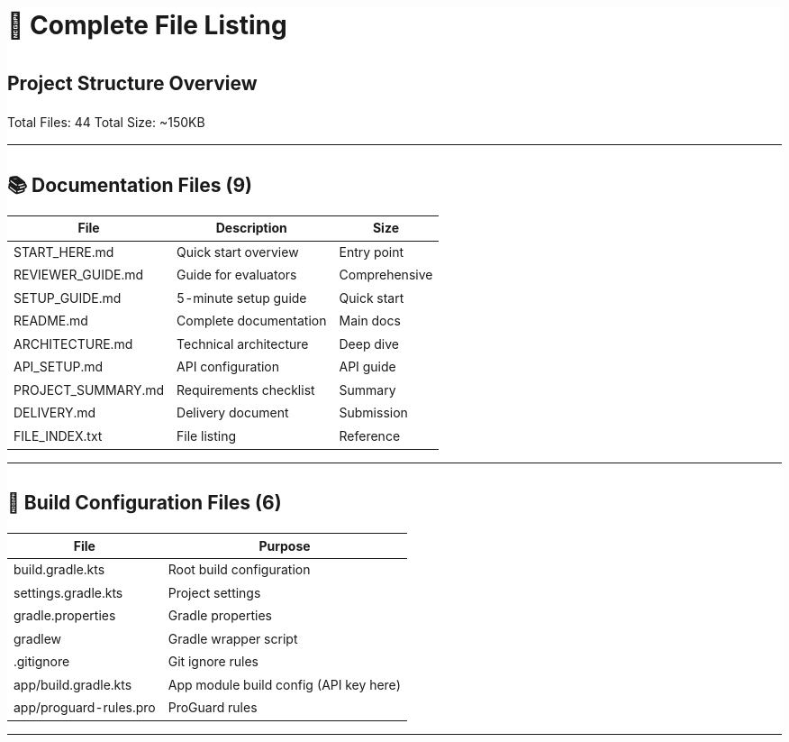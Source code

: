 # 📁 Complete File Listing

## Project Structure Overview

Total Files: 44
Total Size: ~150KB

---

## 📚 Documentation Files (9)

| File | Description | Size |
|------|-------------|------|
| START_HERE.md | Quick start overview | Entry point |
| REVIEWER_GUIDE.md | Guide for evaluators | Comprehensive |
| SETUP_GUIDE.md | 5-minute setup guide | Quick start |
| README.md | Complete documentation | Main docs |
| ARCHITECTURE.md | Technical architecture | Deep dive |
| API_SETUP.md | API configuration | API guide |
| PROJECT_SUMMARY.md | Requirements checklist | Summary |
| DELIVERY.md | Delivery document | Submission |
| FILE_INDEX.txt | File listing | Reference |

---

## 🔧 Build Configuration Files (6)

| File | Purpose |
|------|---------|
| build.gradle.kts | Root build configuration |
| settings.gradle.kts | Project settings |
| gradle.properties | Gradle properties |
| gradlew | Gradle wrapper script |
| .gitignore | Git ignore rules |
| app/build.gradle.kts | App module build config (API key here) |
| app/proguard-rules.pro | ProGuard rules |

---
